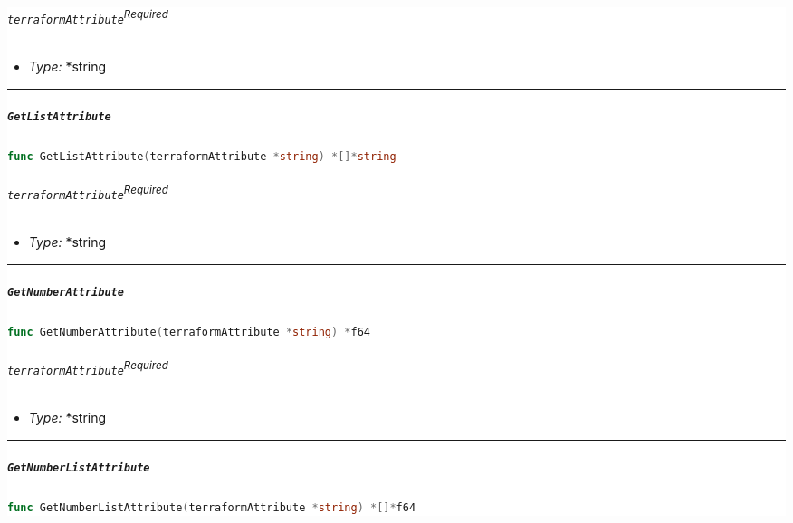 ###### `terraformAttribute`<sup>Required</sup> <a name="terraformAttribute" id="@cdktf/provider-datadog.dataDatadogTagPipelineRuleset.DataDatadogTagPipelineRulesetRulesMappingOutputReference.getBooleanMapAttribute.parameter.terraformAttribute"></a>

- *Type:* *string

---

##### `GetListAttribute` <a name="GetListAttribute" id="@cdktf/provider-datadog.dataDatadogTagPipelineRuleset.DataDatadogTagPipelineRulesetRulesMappingOutputReference.getListAttribute"></a>

```go
func GetListAttribute(terraformAttribute *string) *[]*string
```

###### `terraformAttribute`<sup>Required</sup> <a name="terraformAttribute" id="@cdktf/provider-datadog.dataDatadogTagPipelineRuleset.DataDatadogTagPipelineRulesetRulesMappingOutputReference.getListAttribute.parameter.terraformAttribute"></a>

- *Type:* *string

---

##### `GetNumberAttribute` <a name="GetNumberAttribute" id="@cdktf/provider-datadog.dataDatadogTagPipelineRuleset.DataDatadogTagPipelineRulesetRulesMappingOutputReference.getNumberAttribute"></a>

```go
func GetNumberAttribute(terraformAttribute *string) *f64
```

###### `terraformAttribute`<sup>Required</sup> <a name="terraformAttribute" id="@cdktf/provider-datadog.dataDatadogTagPipelineRuleset.DataDatadogTagPipelineRulesetRulesMappingOutputReference.getNumberAttribute.parameter.terraformAttribute"></a>

- *Type:* *string

---

##### `GetNumberListAttribute` <a name="GetNumberListAttribute" id="@cdktf/provider-datadog.dataDatadogTagPipelineRuleset.DataDatadogTagPipelineRulesetRulesMappingOutputReference.getNumberListAttribute"></a>

```go
func GetNumberListAttribute(terraformAttribute *string) *[]*f64
```
